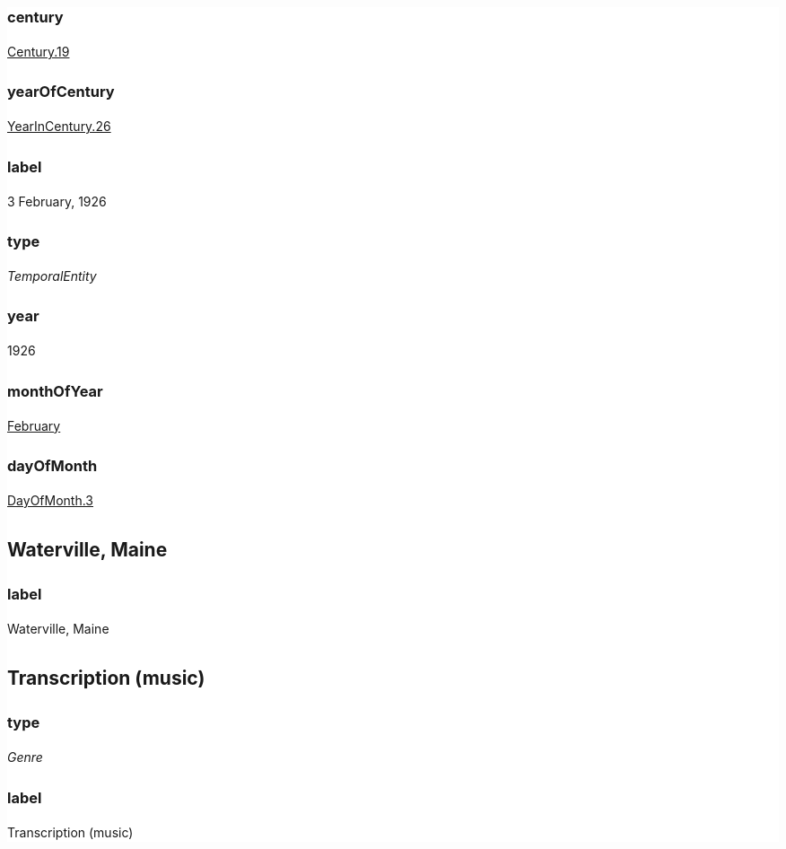 ### century


[Century.19](#Century.19)

### yearOfCentury


[YearInCentury.26](#YearInCentury.26)

### label


3 February, 1926

### type


*TemporalEntity*

### year


1926

### monthOfYear


[February](#February)

### dayOfMonth


[DayOfMonth.3](#DayOfMonth.3)

## Waterville, Maine

### label


Waterville, Maine

## Transcription (music)

### type


*Genre*

### label


Transcription (music)